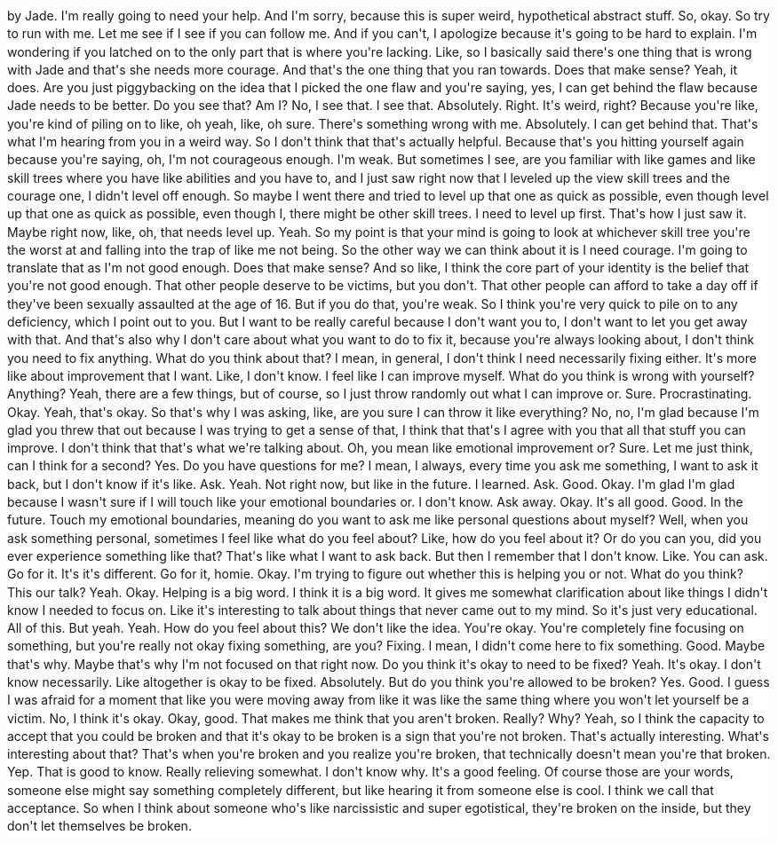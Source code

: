 by Jade. I'm really going to need your help. And I'm sorry, because this is super weird, hypothetical abstract stuff. So, okay. So try to run with me. Let me see if I see if you can follow me. And if you can't, I apologize because it's going to be hard to explain. I'm wondering if you latched on to the only part that is where you're lacking. Like, so I basically said there's one thing that is wrong with Jade and that's she needs more courage. And that's the one thing that you ran towards. Does that make sense? Yeah, it does. Are you just piggybacking on the idea that I picked the one flaw and you're saying, yes, I can get behind the flaw because Jade needs to be better. Do you see that? Am I? No, I see that. I see that. Absolutely. Right. It's weird, right? Because you're like, you're kind of piling on to like, oh yeah, like, oh sure. There's something wrong with me. Absolutely. I can get behind that. That's what I'm hearing from you in a weird way. So I don't think that that's actually helpful. Because that's you hitting yourself again because you're saying, oh, I'm not courageous enough. I'm weak. But sometimes I see, are you familiar with like games and like skill trees where you have like abilities and you have to, and I just saw right now that I leveled up the view skill trees and the courage one, I didn't level off enough. So maybe I went there and tried to level up that one as quick as possible, even though level up that one as quick as possible, even though I, there might be other skill trees. I need to level up first. That's how I just saw it. Maybe right now, like, oh, that needs level up. Yeah. So my point is that your mind is going to look at whichever skill tree you're the worst at and falling into the trap of like me not being. So the other way we can think about it is I need courage. I'm going to translate that as I'm not good enough. Does that make sense? And so like, I think the core part of your identity is the belief that you're not good enough. That other people deserve to be victims, but you don't. That other people can afford to take a day off if they've been sexually assaulted at the age of 16. But if you do that, you're weak. So I think you're very quick to pile on to any deficiency, which I point out to you. But I want to be really careful because I don't want you to, I don't want to let you get away with that. And that's also why I don't care about what you want to do to fix it, because you're always looking about, I don't think you need to fix anything. What do you think about that? I mean, in general, I don't think I need necessarily fixing either. It's more like about improvement that I want. Like, I don't know. I feel like I can improve myself. What do you think is wrong with yourself? Anything? Yeah, there are a few things, but of course, so I just throw randomly out what I can improve or. Sure. Procrastinating. Okay. Yeah, that's okay. So that's why I was asking, like, are you sure I can throw it like everything? No, no, I'm glad because I'm glad you threw that out because I was trying to get a sense of that, I think that that's I agree with you that all that stuff you can improve. I don't think that that's what we're talking about. Oh, you mean like emotional improvement or? Sure. Let me just think, can I think for a second? Yes. Do you have questions for me? I mean, I always, every time you ask me something, I want to ask it back, but I don't know if it's like. Ask. Yeah. Not right now, but like in the future. I learned. Ask. Good. Okay. I'm glad I'm glad because I wasn't sure if I will touch like your emotional boundaries or. I don't know. Ask away. Okay. It's all good. Good. In the future. Touch my emotional boundaries, meaning do you want to ask me like personal questions about myself? Well, when you ask something personal, sometimes I feel like what do you feel about? Like, how do you feel about it? Or do you can you, did you ever experience something like that? That's like what I want to ask back. But then I remember that I don't know. Like. You can ask. Go for it. It's it's different. Go for it, homie. Okay. I'm trying to figure out whether this is helping you or not. What do you think? This our talk? Yeah. Okay. Helping is a big word. I think it is a big word. It gives me somewhat clarification about like things I didn't know I needed to focus on. Like it's interesting to talk about things that never came out to my mind. So it's just very educational. All of this. But yeah. Yeah. How do you feel about this? We don't like the idea. You're okay. You're completely fine focusing on something, but you're really not okay fixing something, are you? Fixing. I mean, I didn't come here to fix something. Good. Maybe that's why. Maybe that's why I'm not focused on that right now. Do you think it's okay to need to be fixed? Yeah. It's okay. I don't know necessarily. Like altogether is okay to be fixed. Absolutely. But do you think you're allowed to be broken? Yes. Good. I guess I was afraid for a moment that like you were moving away from like it was like the same thing where you won't let yourself be a victim. No, I think it's okay. Okay, good. That makes me think that you aren't broken. Really? Why? Yeah, so I think the capacity to accept that you could be broken and that it's okay to be broken is a sign that you're not broken. That's actually interesting. What's interesting about that? That's when you're broken and you realize you're broken, that technically doesn't mean you're that broken. Yep. That is good to know. Really relieving somewhat. I don't know why. It's a good feeling. Of course those are your words, someone else might say something completely different, but like hearing it from someone else is cool. I think we call that acceptance. So when I think about someone who's like narcissistic and super egotistical, they're broken on the inside, but they don't let themselves be broken.